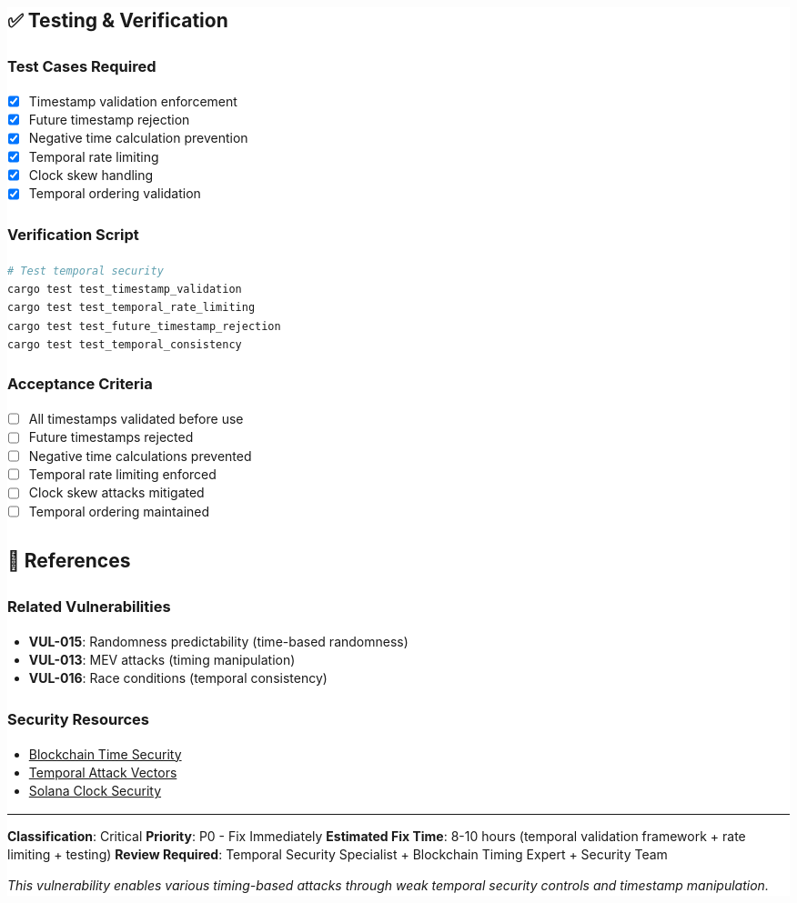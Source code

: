 ## ✅ Testing & Verification

### Test Cases Required
- [x] Timestamp validation enforcement
- [x] Future timestamp rejection
- [x] Negative time calculation prevention
- [x] Temporal rate limiting
- [x] Clock skew handling
- [x] Temporal ordering validation

### Verification Script
```bash
# Test temporal security
cargo test test_timestamp_validation
cargo test test_temporal_rate_limiting
cargo test test_future_timestamp_rejection
cargo test test_temporal_consistency
```

### Acceptance Criteria
- [ ] All timestamps validated before use
- [ ] Future timestamps rejected
- [ ] Negative time calculations prevented
- [ ] Temporal rate limiting enforced
- [ ] Clock skew attacks mitigated
- [ ] Temporal ordering maintained

## 🔗 References

### Related Vulnerabilities
- **VUL-015**: Randomness predictability (time-based randomness)
- **VUL-013**: MEV attacks (timing manipulation)
- **VUL-016**: Race conditions (temporal consistency)

### Security Resources
- [Blockchain Time Security](https://blog.ethereum.org/2014/07/11/toward-a-12-second-block-time/)
- [Temporal Attack Vectors](https://consensys.github.io/smart-contract-best-practices/attacks/timestamp-dependence/)
- [Solana Clock Security](https://docs.solana.com/developing/programming-model/sysvars#clock)

---

**Classification**: Critical
**Priority**: P0 - Fix Immediately
**Estimated Fix Time**: 8-10 hours (temporal validation framework + rate limiting + testing)
**Review Required**: Temporal Security Specialist + Blockchain Timing Expert + Security Team

*This vulnerability enables various timing-based attacks through weak temporal security controls and timestamp manipulation.*